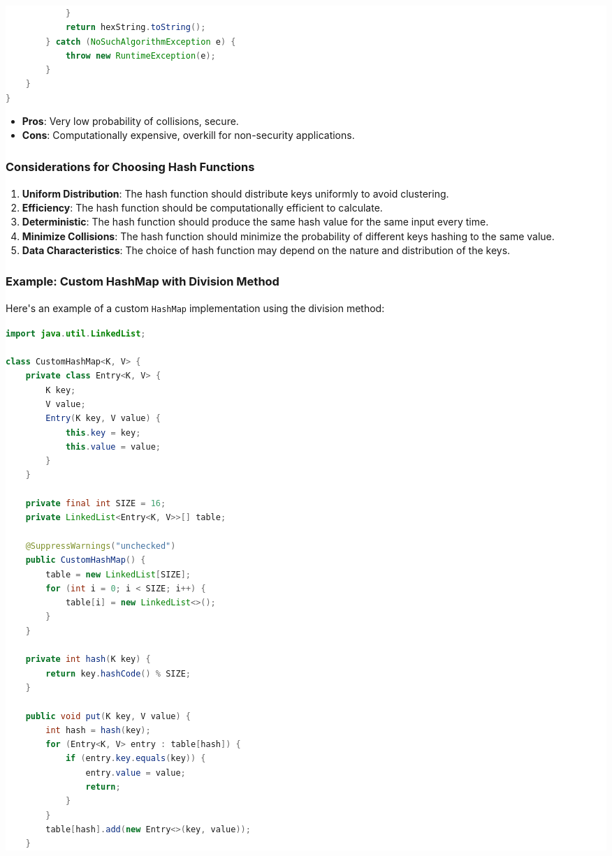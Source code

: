 ```java
            }
            return hexString.toString();
        } catch (NoSuchAlgorithmException e) {
            throw new RuntimeException(e);
        }
    }
}
```
- **Pros**: Very low probability of collisions, secure.
- **Cons**: Computationally expensive, overkill for non-security applications.

### Considerations for Choosing Hash Functions
1. **Uniform Distribution**: The hash function should distribute keys uniformly to avoid clustering.
2. **Efficiency**: The hash function should be computationally efficient to calculate.
3. **Deterministic**: The hash function should produce the same hash value for the same input every time.
4. **Minimize Collisions**: The hash function should minimize the probability of different keys hashing to the same value.
5. **Data Characteristics**: The choice of hash function may depend on the nature and distribution of the keys.

### Example: Custom HashMap with Division Method

Here's an example of a custom `HashMap` implementation using the division method:

```java
import java.util.LinkedList;

class CustomHashMap<K, V> {
    private class Entry<K, V> {
        K key;
        V value;
        Entry(K key, V value) {
            this.key = key;
            this.value = value;
        }
    }

    private final int SIZE = 16;
    private LinkedList<Entry<K, V>>[] table;

    @SuppressWarnings("unchecked")
    public CustomHashMap() {
        table = new LinkedList[SIZE];
        for (int i = 0; i < SIZE; i++) {
            table[i] = new LinkedList<>();
        }
    }

    private int hash(K key) {
        return key.hashCode() % SIZE;
    }

    public void put(K key, V value) {
        int hash = hash(key);
        for (Entry<K, V> entry : table[hash]) {
            if (entry.key.equals(key)) {
                entry.value = value;
                return;
            }
        }
        table[hash].add(new Entry<>(key, value));
    }
```